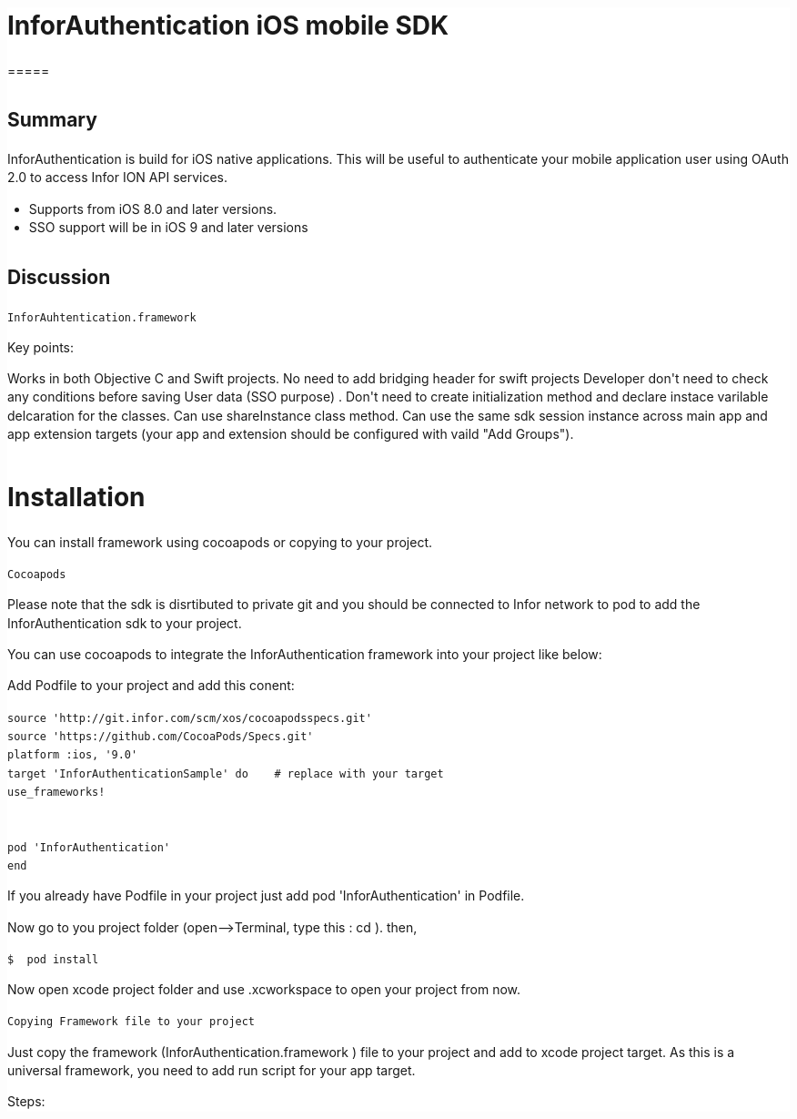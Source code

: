 # InforAuthentication iOS mobile SDK
=====
## Summary

InforAuthentication is build for iOS native applications. This will be useful to authenticate your mobile application user using OAuth 2.0 to access Infor ION API services.

- Supports from iOS 8.0 and later versions.
- SSO support will be in iOS 9 and later versions

## Discussion

`InforAuhtentication.framework`


Key points:

Works in both Objective C and Swift projects. No need to add bridging header for swift projects
Developer don't need to check any conditions before saving User data (SSO purpose) .
Don't need to create initialization method and declare instace varilable delcaration for the classes. Can use shareInstance class method.
Can use the same sdk session instance across main app and  app extension targets (your app and extension should be configured with vaild "Add Groups").

# Installation

You can install framework using cocoapods or copying to your project.

`Cocoapods`

Please note that the sdk is disrtibuted to private git and you should be connected to Infor network to pod to add the InforAuthentication sdk to your project.

You can use cocoapods to integrate the InforAuthentication framework into your project like below:

Add Podfile to your project and add this conent:
```
source 'http://git.infor.com/scm/xos/cocoapodsspecs.git'
source 'https://github.com/CocoaPods/Specs.git'
platform :ios, '9.0'
target 'InforAuthenticationSample' do    # replace with your target
use_frameworks!


pod 'InforAuthentication'
end
```
If you already have Podfile in your project just add  pod 'InforAuthentication' in Podfile.



Now go to you project folder (open-->Terminal, type this : cd <project folder>). then,

```$  pod install ```

Now open xcode project folder and use .xcworkspace to open your project from now.


`Copying Framework file to your project`


Just copy the framework (InforAuthentication.framework ) file to your project and add to xcode project target. As this is a universal framework, you need to add run script for your app target.

Steps:

```